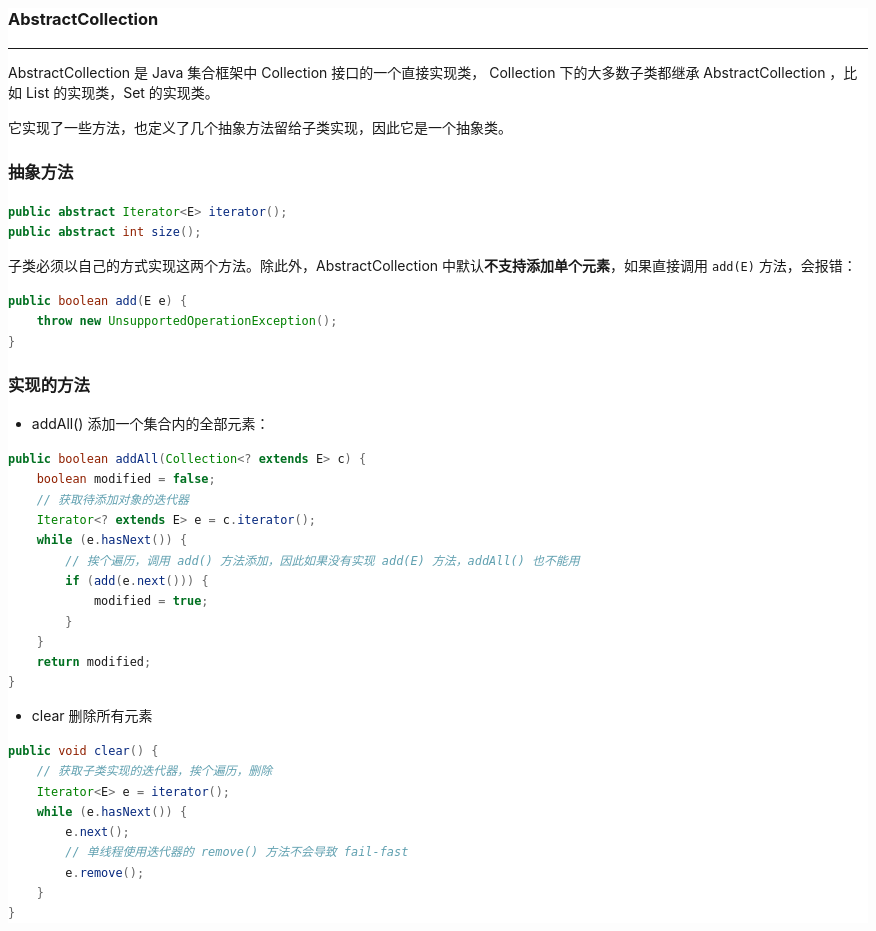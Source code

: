 ### AbstractCollection

------

AbstractCollection 是 Java 集合框架中 Collection 接口的一个直接实现类， Collection 下的大多数子类都继承 AbstractCollection ，比如 List 的实现类，Set 的实现类。

它实现了一些方法，也定义了几个抽象方法留给子类实现，因此它是一个抽象类。

### 抽象方法

```java
public abstract Iterator<E> iterator();
public abstract int size();
```

子类必须以自己的方式实现这两个方法。除此外，AbstractCollection 中默认**不支持添加单个元素**，如果直接调用 `add(E)` 方法，会报错：

```java
public boolean add(E e) {
	throw new UnsupportedOperationException();
}
```

### 实现的方法

+ addAll() 添加一个集合内的全部元素：

```java
public boolean addAll(Collection<? extends E> c) {
	boolean modified = false;
    // 获取待添加对象的迭代器
	Iterator<? extends E> e = c.iterator();
	while (e.hasNext()) {
        // 挨个遍历，调用 add() 方法添加，因此如果没有实现 add(E) 方法，addAll() 也不能用
        if (add(e.next())) {
            modified = true;
        }
	}
	return modified;
}
```

+ clear 删除所有元素

```java
public void clear() {
    // 获取子类实现的迭代器，挨个遍历，删除
	Iterator<E> e = iterator();
	while (e.hasNext()) {
	    e.next();
        // 单线程使用迭代器的 remove() 方法不会导致 fail-fast
	    e.remove();
	}
}
```
